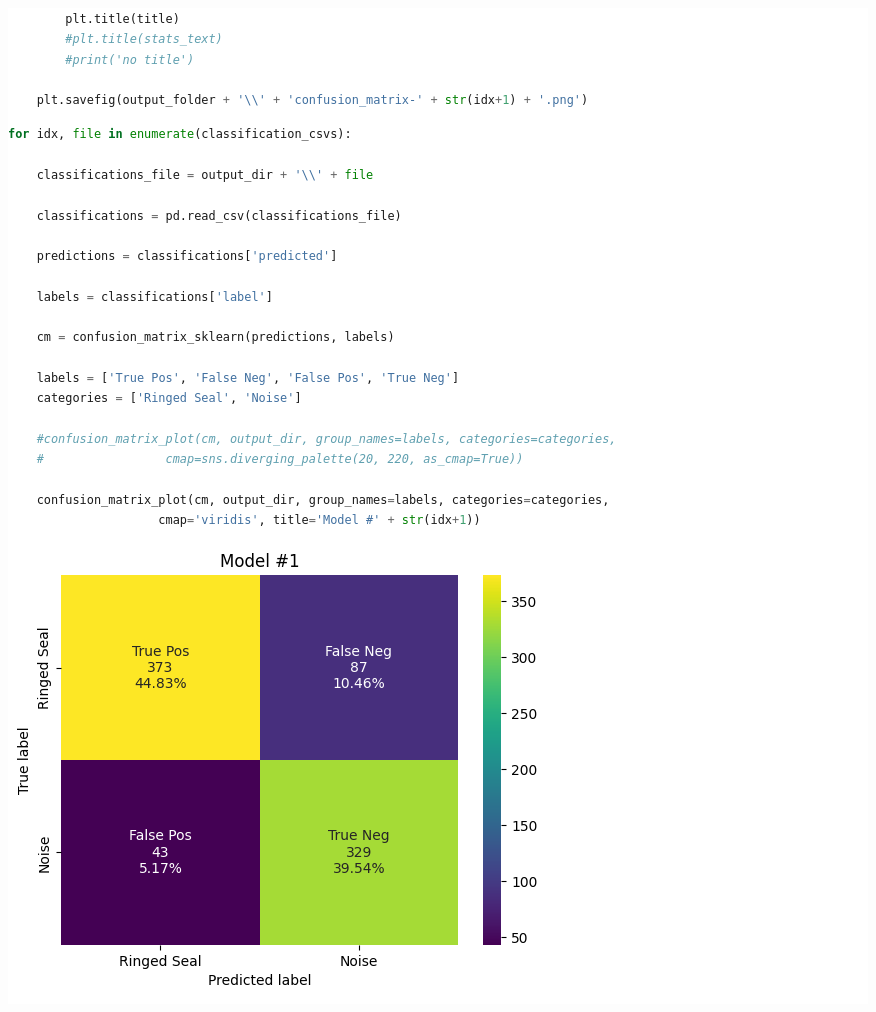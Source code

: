 ```python
        plt.title(title)
        #plt.title(stats_text)
        #print('no title')

    plt.savefig(output_folder + '\\' + 'confusion_matrix-' + str(idx+1) + '.png')
```


```python
for idx, file in enumerate(classification_csvs):

    classifications_file = output_dir + '\\' + file
    
    classifications = pd.read_csv(classifications_file)

    predictions = classifications['predicted']

    labels = classifications['label']
    
    cm = confusion_matrix_sklearn(predictions, labels)
    
    labels = ['True Pos', 'False Neg', 'False Pos', 'True Neg']
    categories = ['Ringed Seal', 'Noise']
    
    #confusion_matrix_plot(cm, output_dir, group_names=labels, categories=categories,
    #                 cmap=sns.diverging_palette(20, 220, as_cmap=True))
    
    confusion_matrix_plot(cm, output_dir, group_names=labels, categories=categories,
                     cmap='viridis', title='Model #' + str(idx+1))
```


    
![png](output_25_0.png)
    
